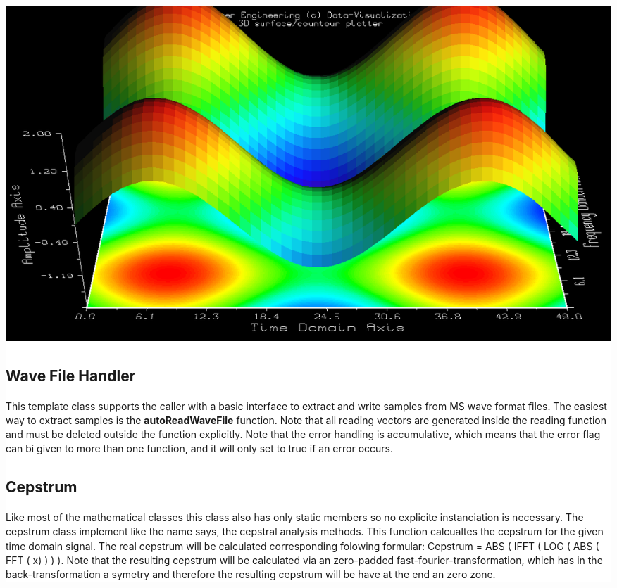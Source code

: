 ![alt text](__IMAGES/dp3.png)

 
## Wave File Handler
This template class supports the caller with a basic interface to extract and write samples from MS wave format files. The easiest way to extract samples is the **autoReadWaveFile** function. Note that all reading vectors are generated inside the reading function and must be deleted outside the function explicitly. Note that the error handling is accumulative, which means that the error flag can bi given to more than one function, and it will only set to true if an error occurs.
 
## Cepstrum
Like most of the mathematical classes this class also has only static members so no explicite instanciation is necessary. The cepstrum class implement like the name says, the  cepstral analysis methods. This function calcualtes the cepstrum for the given time domain signal. The real cepstrum will be calculated corresponding folowing formular: Cepstrum = ABS ( IFFT ( LOG ( ABS ( FFT ( x) ) ) ). Note that the resulting cepstrum will be calculated via an zero-padded fast-fourier-transformation, which has in the back-transformation a symetry and therefore the resulting cepstrum will be have at the end an zero zone.